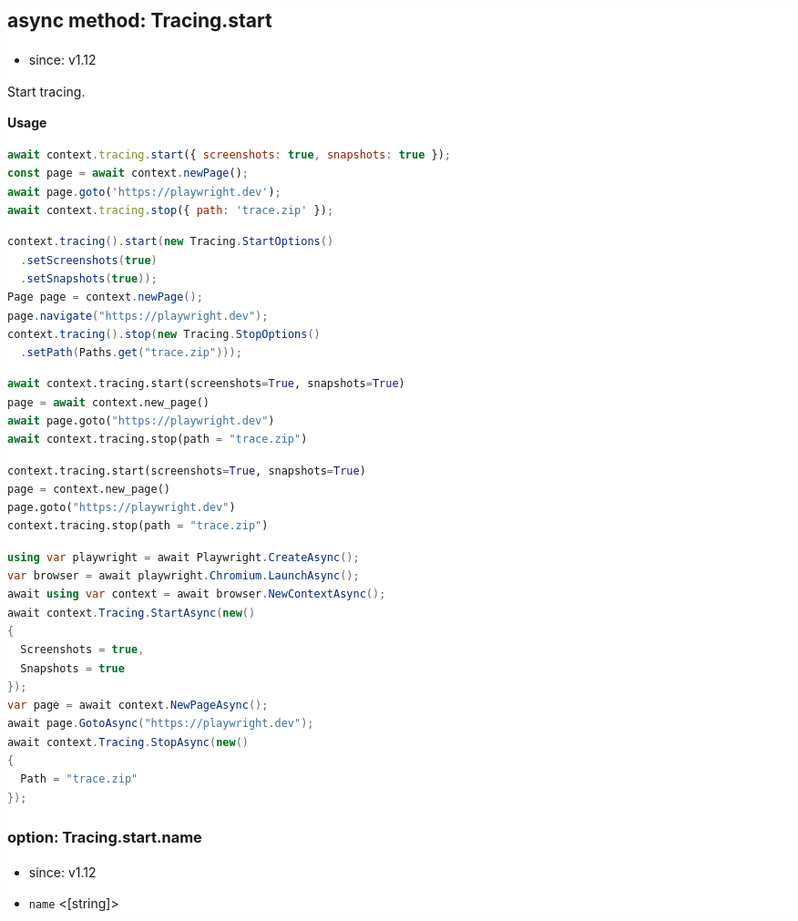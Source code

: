 ## async method: Tracing.start
* since: v1.12

Start tracing.

**Usage**

```js
await context.tracing.start({ screenshots: true, snapshots: true });
const page = await context.newPage();
await page.goto('https://playwright.dev');
await context.tracing.stop({ path: 'trace.zip' });
```

```java
context.tracing().start(new Tracing.StartOptions()
  .setScreenshots(true)
  .setSnapshots(true));
Page page = context.newPage();
page.navigate("https://playwright.dev");
context.tracing().stop(new Tracing.StopOptions()
  .setPath(Paths.get("trace.zip")));
```

```python async
await context.tracing.start(screenshots=True, snapshots=True)
page = await context.new_page()
await page.goto("https://playwright.dev")
await context.tracing.stop(path = "trace.zip")
```

```python sync
context.tracing.start(screenshots=True, snapshots=True)
page = context.new_page()
page.goto("https://playwright.dev")
context.tracing.stop(path = "trace.zip")
```

```csharp
using var playwright = await Playwright.CreateAsync();
var browser = await playwright.Chromium.LaunchAsync();
await using var context = await browser.NewContextAsync();
await context.Tracing.StartAsync(new()
{
  Screenshots = true,
  Snapshots = true
});
var page = await context.NewPageAsync();
await page.GotoAsync("https://playwright.dev");
await context.Tracing.StopAsync(new()
{
  Path = "trace.zip"
});
```

### option: Tracing.start.name
* since: v1.12
- `name` <[string]>

